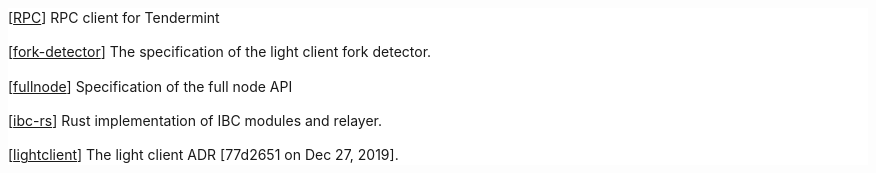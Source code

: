 [[RPC]] RPC client for Tendermint

[[fork-detector]] The specification of the light client fork detector.

[[fullnode]] Specification of the full node API

[[ibc-rs]] Rust implementation of IBC modules and relayer.

[[lightclient]] The light client ADR [77d2651 on Dec 27, 2019].

[RPC]: https://docs.tendermint.com/master/rpc/

[block]: https://github.com/tendermint/spec/blob/d46cd7f573a2c6a2399fcab2cde981330aa63f37/spec/core/data_structures.md

[TMBC-HEADER-link]: #tmbc-header1
[TMBC-SEQ-link]: #tmbc-seq1
[TMBC-CorrFull-link]: #tmbc-corr-full1
[TMBC-Auth-Byz-link]: #tmbc-auth-byz1
[TMBC-TIME_PARAMS-link]: #tmbc-time-params1
[TMBC-FM-2THIRDS-link]: #tmbc-fm-2thirds1
[TMBC-VAL-CONTAINS-CORR-link]: #tmbc-val-contains-corr1
[TMBC-VAL-COMMIT-link]: #tmbc-val-commit1
[TMBC-SOUND-DISTR-POSS-COMMIT-link]: #tmbc-sound-distr-poss-commit1

[lightclient]: https://github.com/interchainio/tendermint-rs/blob/e2cb9aca0b95430fca2eac154edddc9588038982/docs/architecture/adr-002-lite-client.md
[fork-detector]: https://github.com/informalsystems/tendermint-rs/blob/master/docs/spec/lightclient/detection.md
[fullnode]: https://github.com/tendermint/spec/blob/master/spec/blockchain/fullnode.md

[ibc-rs]:https://github.com/informalsystems/ibc-rs

[FN-LuckyCase-link]: https://github.com/tendermint/spec/blob/master/spec/blockchain/fullnode.md#fn-luckycase

[blockchain-validator-set]: https://github.com/tendermint/spec/blob/master/spec/blockchain/blockchain.md#data-structures
[fullnode-data-structures]: https://github.com/tendermint/spec/blob/master/spec/blockchain/fullnode.md#data-structures

[FN-ManifestFaulty-link]: https://github.com/tendermint/spec/blob/master/spec/blockchain/fullnode.md#fn-manifestfaulty

[arXiv]: https://arxiv.org/abs/1807.04938
